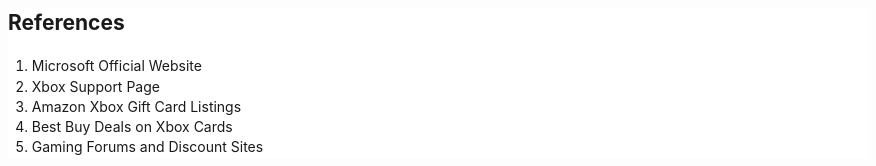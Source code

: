 ## References

1. Microsoft Official Website  
2. Xbox Support Page  
3. Amazon Xbox Gift Card Listings  
4. Best Buy Deals on Xbox Cards  
5. Gaming Forums and Discount Sites  
